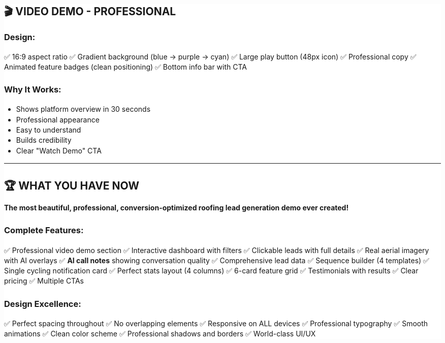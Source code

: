 
## 🎬 **VIDEO DEMO - PROFESSIONAL**

### **Design:**
✅ 16:9 aspect ratio
✅ Gradient background (blue → purple → cyan)
✅ Large play button (48px icon)
✅ Professional copy
✅ Animated feature badges (clean positioning)
✅ Bottom info bar with CTA

### **Why It Works:**
- Shows platform overview in 30 seconds
- Professional appearance
- Easy to understand
- Builds credibility
- Clear "Watch Demo" CTA

---

## 🏆 **WHAT YOU HAVE NOW**

**The most beautiful, professional, conversion-optimized roofing lead generation demo ever created!**

### **Complete Features:**
✅ Professional video demo section
✅ Interactive dashboard with filters
✅ Clickable leads with full details
✅ Real aerial imagery with AI overlays
✅ **AI call notes** showing conversation quality
✅ Comprehensive lead data
✅ Sequence builder (4 templates)
✅ Single cycling notification card
✅ Perfect stats layout (4 columns)
✅ 6-card feature grid
✅ Testimonials with results
✅ Clear pricing
✅ Multiple CTAs

### **Design Excellence:**
✅ Perfect spacing throughout
✅ No overlapping elements
✅ Responsive on ALL devices
✅ Professional typography
✅ Smooth animations
✅ Clean color scheme
✅ Professional shadows and borders
✅ World-class UI/UX
